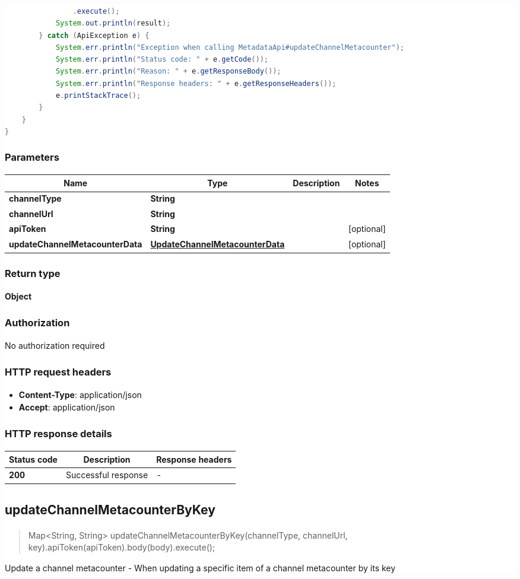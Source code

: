 ```java
                .execute();
            System.out.println(result);
        } catch (ApiException e) {
            System.err.println("Exception when calling MetadataApi#updateChannelMetacounter");
            System.err.println("Status code: " + e.getCode());
            System.err.println("Reason: " + e.getResponseBody());
            System.err.println("Response headers: " + e.getResponseHeaders());
            e.printStackTrace();
        }
    }
}
```

### Parameters


| Name | Type | Description  | Notes |
|------------- | ------------- | ------------- | -------------|
| **channelType** | **String**|  | |
| **channelUrl** | **String**|  | |
| **apiToken** | **String**|  | [optional] |
| **updateChannelMetacounterData** | [**UpdateChannelMetacounterData**](UpdateChannelMetacounterData.md)|  | [optional] |

### Return type

**Object**

### Authorization

No authorization required

### HTTP request headers

- **Content-Type**: application/json
- **Accept**: application/json

### HTTP response details
| Status code | Description | Response headers |
|-------------|-------------|------------------|
| **200** | Successful response |  -  |


## updateChannelMetacounterByKey

> Map&lt;String, String&gt; updateChannelMetacounterByKey(channelType, channelUrl, key).apiToken(apiToken).body(body).execute();

Update a channel metacounter - When updating a specific item of a channel metacounter by its key
